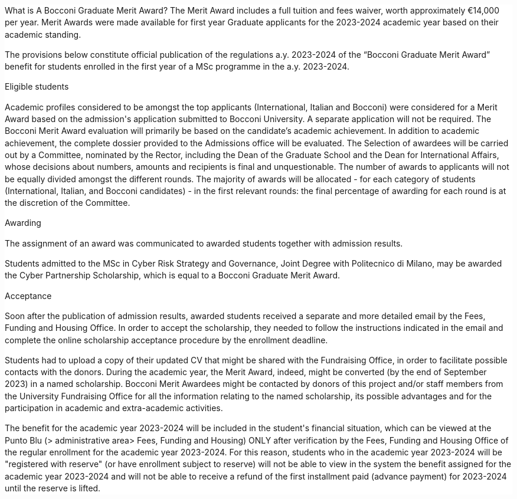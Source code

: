  

What is A Bocconi Graduate Merit Award?
The Merit Award includes a full tuition and fees waiver, worth approximately €14,000 per year. Merit Awards were made available for first year Graduate applicants for the 2023-2024 academic year based on their academic standing.

The provisions below constitute official publication of the regulations a.y. 2023-2024 of the “Bocconi Graduate Merit Award” benefit for students enrolled in the first year of a MSc programme in the a.y. 2023-2024.


Eligible students

Academic profiles considered to be amongst the top applicants (International, Italian and Bocconi) were considered for a Merit Award based on the admission's application submitted to Bocconi University. A separate application will not be required. The Bocconi Merit Award evaluation will primarily be based on the candidate’s academic achievement. In addition to academic achievement, the complete dossier provided to the Admissions office will be evaluated. The Selection of awardees will be carried out by a Committee, nominated by the Rector, including the Dean of the Graduate School and the Dean for International Affairs, whose decisions about numbers, amounts and recipients is final and unquestionable. The number of awards to applicants will not be equally divided amongst the different rounds. The majority of awards will be allocated - for each category of students (International, Italian, and Bocconi candidates) - in the first relevant rounds: the final percentage of awarding for each round is at the discretion of the Committee.

 

Awarding

The assignment of an award was communicated to awarded students together with admission results.

Students admitted to the MSc in Cyber Risk Strategy and Governance, Joint Degree with Politecnico di Milano, may be awarded the Cyber Partnership Scholarship, which is equal to a Bocconi Graduate Merit Award.

 

Acceptance

Soon after the publication of admission results, awarded students received a separate and more detailed email by the Fees, Funding and Housing Office. In order to accept the scholarship, they needed to follow the instructions indicated in the email and complete the online scholarship acceptance procedure by the enrollment deadline. 

Students had to upload a copy of their updated CV that might be shared with the Fundraising Office, in order to facilitate possible contacts with the donors. During the academic year, the Merit Award, indeed, might be converted (by the end of September 2023) in a named scholarship. Bocconi Merit Awardees might be contacted by donors of this project and/or staff members from the University Fundraising Office for all the information relating to the named scholarship, its possible advantages and for the participation in academic and extra-academic activities.

The benefit for the academic year 2023-2024 will be included in the student's financial situation, which can be viewed at the Punto Blu (> administrative area> Fees, Funding and Housing) ONLY after verification by the Fees, Funding and Housing Office of the regular enrollment for the academic year 2023-2024. For this reason, students who in the academic year 2023-2024 will be "registered with reserve" (or have enrollment subject to reserve) will not be able to view in the system the benefit assigned for the academic year 2023-2024 and will not be able to receive a refund of the first installment paid (advance payment) for 2023-2024 until the reserve is lifted.
